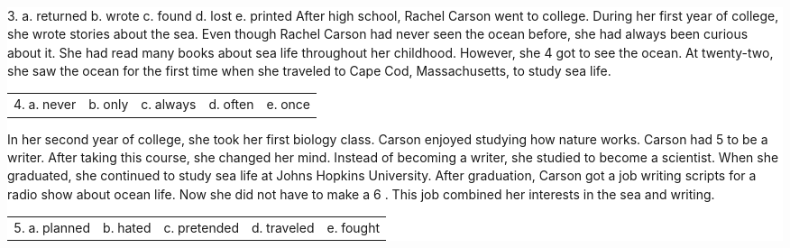 <tr>
<td>
3. a. returned
</td>
<td>
b. wrote
</td>
<td>
c. found
</td>
<td>
d. lost
</td>
<td>
e. printed
</td>
</tr>
</table>
After high school, Rachel Carson went to college. During her first year of college, she wrote stories about the sea. Even though Rachel Carson had never seen the ocean before, she had always been curious about it. She had read many books about sea life throughout her childhood. However, she 4 got to see the ocean. At twenty-two, she saw the ocean for the first time when she traveled to Cape Cod, Massachusetts, to study sea life.
<table border="0">
<tr>
<td>
4. a. never
</td>
<td>
b. only
</td>
<td>
c. always
</td>
<td>
d. often
</td>
<td>
e. once
</td>
</tr>
</table>
In her second year of college, she took her first biology class. Carson enjoyed studying how nature works. Carson had 5 to be a writer. After taking this course, she changed her mind. Instead of becoming a writer, she studied to become a scientist. When she graduated, she continued to study sea life at Johns Hopkins University. After graduation, Carson got a job writing scripts for a radio show about ocean life. Now she did not have to make a 6 . This job combined her interests in the sea and writing.
<table border="0">
<tr>
<td>
5. a. planned
</td>
<td>
b. hated
</td>
<td>
c. pretended
</td>
<td>
d. traveled
</td>
<td>
e. fought
